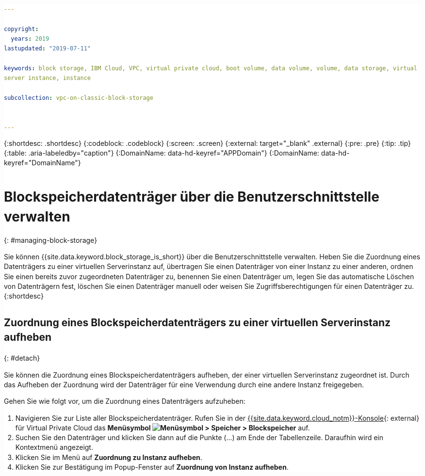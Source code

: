 ```yaml
---

copyright:
  years: 2019
lastupdated: "2019-07-11"

keywords: block storage, IBM Cloud, VPC, virtual private cloud, boot volume, data volume, volume, data storage, virtual server instance, instance

subcollection: vpc-on-classic-block-storage


---
```


{:shortdesc: .shortdesc}
{:codeblock: .codeblock}
{:screen: .screen}
{:external: target="_blank" .external}
{:pre: .pre}
{:tip: .tip}
{:table: .aria-labeledby="caption"}
{:DomainName: data-hd-keyref="APPDomain"}
{:DomainName: data-hd-keyref="DomainName"}

# Blockspeicherdatenträger über die Benutzerschnittstelle verwalten
{: #managing-block-storage}

Sie können {{site.data.keyword.block_storage_is_short}} über die Benutzerschnittstelle verwalten. Heben Sie die Zuordnung eines Datenträgers zu einer virtuellen Serverinstanz auf, übertragen Sie einen Datenträger von einer Instanz zu einer anderen, ordnen Sie einen bereits zuvor zugeordneten Datenträger zu, benennen Sie einen Datenträger um, legen Sie das automatische Löschen von Datenträgern fest, löschen Sie einen Datenträger manuell oder weisen Sie Zugriffsberechtigungen für einen Datenträger zu.
{:shortdesc}

## Zuordnung eines Blockspeicherdatenträgers zu einer virtuellen Serverinstanz aufheben
{: #detach}

Sie können die Zuordnung eines Blockspeicherdatenträgers aufheben, der einer virtuellen Serverinstanz zugeordnet ist.  Durch das Aufheben der Zuordnung wird der Datenträger für eine Verwendung durch eine andere Instanz freigegeben.

Gehen Sie wie folgt vor, um die Zuordnung eines Datenträgers aufzuheben:

1. Navigieren Sie zur Liste aller Blockspeicherdatenträger. Rufen Sie in der [{{site.data.keyword.cloud_notm}}-Konsole](https://{DomainName}/vpc){: external} für Virtual Private Cloud das **Menüsymbol ![Menüsymbol](../../icons/icon_hamburger.svg) > Speicher > Blockspeicher** auf.
1. Suchen Sie den Datenträger und klicken Sie dann auf die Punkte (...) am Ende der Tabellenzeile. Daraufhin wird ein Kontextmenü angezeigt.
1. Klicken Sie im Menü auf **Zuordnung zu Instanz aufheben**.
1. Klicken Sie zur Bestätigung im Popup-Fenster auf **Zuordnung von Instanz aufheben**.
